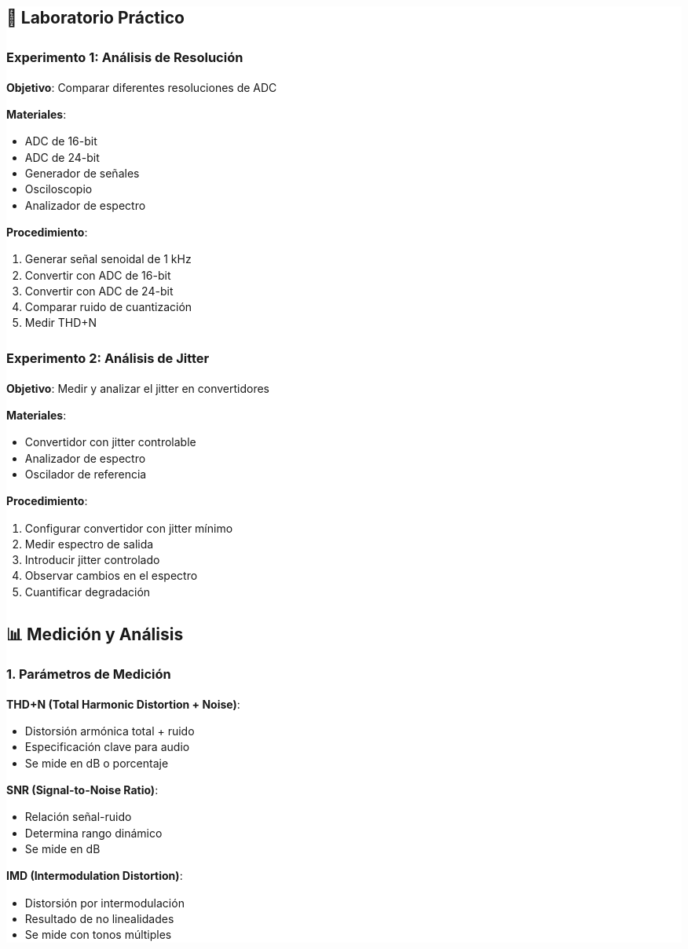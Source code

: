 ## 🔬 Laboratorio Práctico

### Experimento 1: Análisis de Resolución

**Objetivo**: Comparar diferentes resoluciones de ADC

**Materiales**:
- ADC de 16-bit
- ADC de 24-bit
- Generador de señales
- Osciloscopio
- Analizador de espectro

**Procedimiento**:
1. Generar señal senoidal de 1 kHz
2. Convertir con ADC de 16-bit
3. Convertir con ADC de 24-bit
4. Comparar ruido de cuantización
5. Medir THD+N

### Experimento 2: Análisis de Jitter

**Objetivo**: Medir y analizar el jitter en convertidores

**Materiales**:
- Convertidor con jitter controlable
- Analizador de espectro
- Oscilador de referencia

**Procedimiento**:
1. Configurar convertidor con jitter mínimo
2. Medir espectro de salida
3. Introducir jitter controlado
4. Observar cambios en el espectro
5. Cuantificar degradación

## 📊 Medición y Análisis

### 1. Parámetros de Medición

**THD+N (Total Harmonic Distortion + Noise)**:
- Distorsión armónica total + ruido
- Especificación clave para audio
- Se mide en dB o porcentaje

**SNR (Signal-to-Noise Ratio)**:
- Relación señal-ruido
- Determina rango dinámico
- Se mide en dB

**IMD (Intermodulation Distortion)**:
- Distorsión por intermodulación
- Resultado de no linealidades
- Se mide con tonos múltiples
